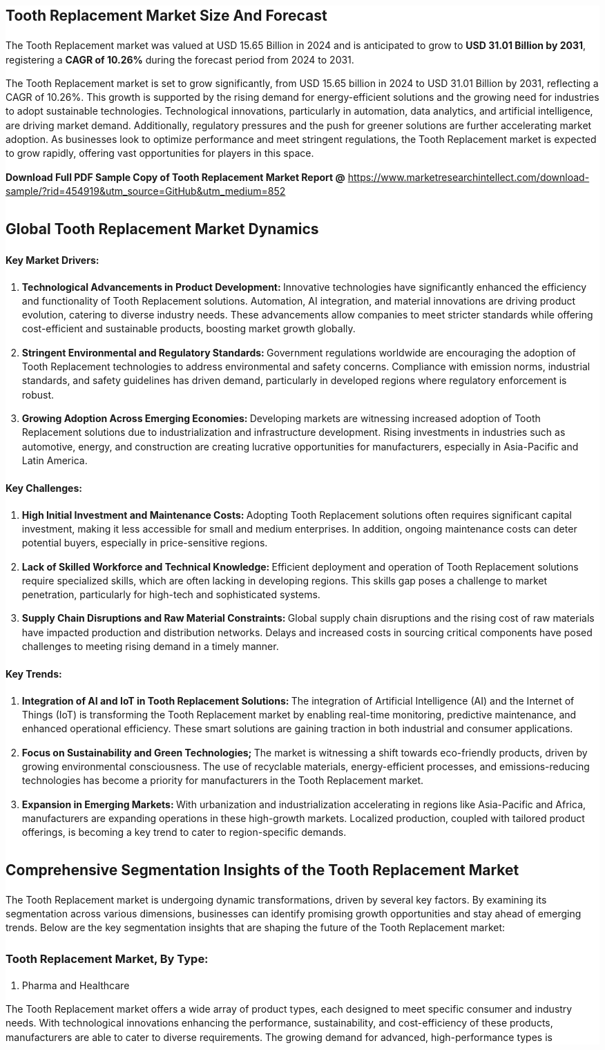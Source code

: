 <h2>Tooth Replacement Market Size And Forecast</h2><p>The Tooth Replacement market was valued at USD 15.65 Billion in 2024 and is anticipated to grow to <strong>USD 31.01 Billion by 2031</strong>, registering a <strong>CAGR of 10.26%</strong> during the forecast period from 2024 to 2031.</p><p>The Tooth Replacement market is set to grow significantly, from USD 15.65 billion in 2024 to USD 31.01 Billion by 2031, reflecting a CAGR of 10.26%. This growth is supported by the rising demand for energy-efficient solutions and the growing need for industries to adopt sustainable technologies. Technological innovations, particularly in automation, data analytics, and artificial intelligence, are driving market demand. Additionally, regulatory pressures and the push for greener solutions are further accelerating market adoption. As businesses look to optimize performance and meet stringent regulations, the Tooth Replacement market is expected to grow rapidly, offering vast opportunities for players in this space.</p><p><strong>Download Full PDF Sample Copy of Tooth Replacement Market Report @</strong>&nbsp;<a href="https://www.marketresearchintellect.com/download-sample/?rid=454919&amp;utm_source=GitHub&amp;utm_medium=852">https://www.marketresearchintellect.com/download-sample/?rid=454919&amp;utm_source=GitHub&amp;utm_medium=852</a></p><h2>Global Tooth Replacement Market Dynamics</h2><h4><strong>Key Market Drivers:</strong></h4><ol><li><p><strong>Technological Advancements in Product Development:&nbsp;</strong>Innovative technologies have significantly enhanced the efficiency and functionality of Tooth Replacement solutions. Automation, AI integration, and material innovations are driving product evolution, catering to diverse industry needs. These advancements allow companies to meet stricter standards while offering cost-efficient and sustainable products, boosting market growth globally.</p></li><li><p><strong>Stringent Environmental and Regulatory Standards:&nbsp;</strong>Government regulations worldwide are encouraging the adoption of Tooth Replacement technologies to address environmental and safety concerns. Compliance with emission norms, industrial standards, and safety guidelines has driven demand, particularly in developed regions where regulatory enforcement is robust.</p></li><li><p><strong>Growing Adoption Across Emerging Economies:&nbsp;</strong>Developing markets are witnessing increased adoption of Tooth Replacement solutions due to industrialization and infrastructure development. Rising investments in industries such as automotive, energy, and construction are creating lucrative opportunities for manufacturers, especially in Asia-Pacific and Latin America.</p></li></ol><h4><strong>Key Challenges:</strong></h4><ol><li><p><strong>High Initial Investment and Maintenance Costs:&nbsp;</strong>Adopting Tooth Replacement solutions often requires significant capital investment, making it less accessible for small and medium enterprises. In addition, ongoing maintenance costs can deter potential buyers, especially in price-sensitive regions.</p></li><li><p><strong>Lack of Skilled Workforce and Technical Knowledge:&nbsp;</strong>Efficient deployment and operation of Tooth Replacement solutions require specialized skills, which are often lacking in developing regions. This skills gap poses a challenge to market penetration, particularly for high-tech and sophisticated systems.</p></li><li><p><strong>Supply Chain Disruptions and Raw Material Constraints:&nbsp;</strong>Global supply chain disruptions and the rising cost of raw materials have impacted production and distribution networks. Delays and increased costs in sourcing critical components have posed challenges to meeting rising demand in a timely manner.</p></li></ol><h4><strong>Key Trends:</strong></h4><ol><li><p><strong>Integration of AI and IoT in Tooth Replacement Solutions:&nbsp;</strong>The integration of Artificial Intelligence (AI) and the Internet of Things (IoT) is transforming the Tooth Replacement market by enabling real-time monitoring, predictive maintenance, and enhanced operational efficiency. These smart solutions are gaining traction in both industrial and consumer applications.</p></li><li><p><strong>Focus on Sustainability and Green Technologies;&nbsp;</strong>The market is witnessing a shift towards eco-friendly products, driven by growing environmental consciousness. The use of recyclable materials, energy-efficient processes, and emissions-reducing technologies has become a priority for manufacturers in the Tooth Replacement market.</p></li><li><p><strong>Expansion in Emerging Markets:&nbsp;</strong>With urbanization and industrialization accelerating in regions like Asia-Pacific and Africa, manufacturers are expanding operations in these high-growth markets. Localized production, coupled with tailored product offerings, is becoming a key trend to cater to region-specific demands.</p></li></ol><div class="article-main__content" data-test-id="publishing-text-block"><h2>Comprehensive Segmentation Insights of the Tooth Replacement Market</h2><p>The Tooth Replacement market is undergoing dynamic transformations, driven by several key factors. By examining its segmentation across various dimensions, businesses can identify promising growth opportunities and stay ahead of emerging trends. Below are the key segmentation insights that are shaping the future of the Tooth Replacement market:</p><h3><strong>Tooth Replacement Market, By Type:<br /></strong></h3><ol><li>Pharma and Healthcare</li></ol><p>The Tooth Replacement market offers a wide array of product types, each designed to meet specific consumer and industry needs. With technological innovations enhancing the performance, sustainability, and cost-efficiency of these products, manufacturers are able to cater to diverse requirements. The growing demand for advanced, high-performance types is